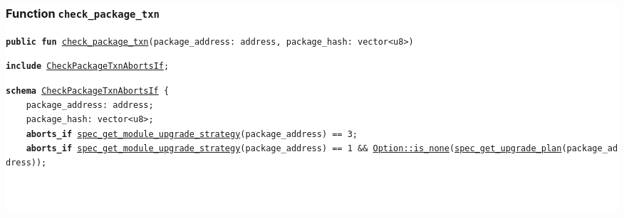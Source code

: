 

<a name="@Specification_1_check_package_txn"></a>

### Function `check_package_txn`


<pre><code><b>public</b> <b>fun</b> <a href="PackageTxnManager.md#0x1_PackageTxnManager_check_package_txn">check_package_txn</a>(package_address: address, package_hash: vector&lt;u8&gt;)
</code></pre>




<pre><code><b>include</b> <a href="PackageTxnManager.md#0x1_PackageTxnManager_CheckPackageTxnAbortsIf">CheckPackageTxnAbortsIf</a>;
</code></pre>




<a name="0x1_PackageTxnManager_CheckPackageTxnAbortsIf"></a>


<pre><code><b>schema</b> <a href="PackageTxnManager.md#0x1_PackageTxnManager_CheckPackageTxnAbortsIf">CheckPackageTxnAbortsIf</a> {
    package_address: address;
    package_hash: vector&lt;u8&gt;;
    <b>aborts_if</b> <a href="PackageTxnManager.md#0x1_PackageTxnManager_spec_get_module_upgrade_strategy">spec_get_module_upgrade_strategy</a>(package_address) == 3;
    <b>aborts_if</b> <a href="PackageTxnManager.md#0x1_PackageTxnManager_spec_get_module_upgrade_strategy">spec_get_module_upgrade_strategy</a>(package_address) == 1 && <a href="Option.md#0x1_Option_is_none">Option::is_none</a>(<a href="PackageTxnManager.md#0x1_PackageTxnManager_spec_get_upgrade_plan">spec_get_upgrade_plan</a>(package_address));
